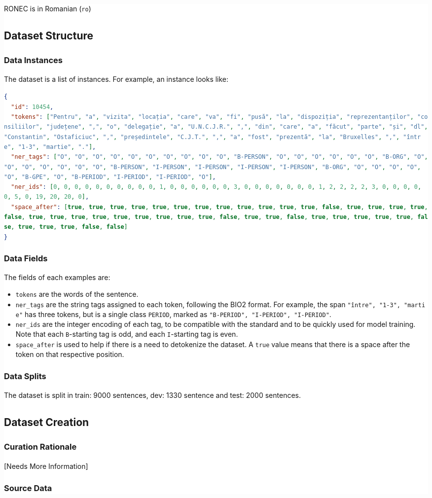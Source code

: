 RONEC is in Romanian (`ro`)

## Dataset Structure

### Data Instances

The dataset is a list of instances. For example, an instance looks like:

```json
{
  "id": 10454,
  "tokens": ["Pentru", "a", "vizita", "locația", "care", "va", "fi", "pusă", "la", "dispoziția", "reprezentanților", "consiliilor", "județene", ",", "o", "delegație", "a", "U.N.C.J.R.", ",", "din", "care", "a", "făcut", "parte", "și", "dl", "Constantin", "Ostaficiuc", ",", "președintele", "C.J.T.", ",", "a", "fost", "prezentă", "la", "Bruxelles", ",", "între", "1-3", "martie", "."], 
  "ner_tags": ["O", "O", "O", "O", "O", "O", "O", "O", "O", "O", "B-PERSON", "O", "O", "O", "O", "O", "O", "B-ORG", "O", "O", "O", "O", "O", "O", "O", "B-PERSON", "I-PERSON", "I-PERSON", "I-PERSON", "I-PERSON", "B-ORG", "O", "O", "O", "O", "O", "B-GPE", "O", "B-PERIOD", "I-PERIOD", "I-PERIOD", "O"], 
  "ner_ids": [0, 0, 0, 0, 0, 0, 0, 0, 0, 0, 1, 0, 0, 0, 0, 0, 0, 3, 0, 0, 0, 0, 0, 0, 0, 1, 2, 2, 2, 2, 3, 0, 0, 0, 0, 0, 5, 0, 19, 20, 20, 0], 
  "space_after": [true, true, true, true, true, true, true, true, true, true, true, true, false, true, true, true, true, false, true, true, true, true, true, true, true, true, true, false, true, true, false, true, true, true, true, true, false, true, true, true, false, false]
}
```

### Data Fields

The fields of each examples are:

- ``tokens`` are the words of the sentence.
- ``ner_tags`` are the string tags assigned to each token, following the BIO2 format. For example, the span ``"între", "1-3", "martie"`` has three tokens, but is a single class ``PERIOD``, marked as ``"B-PERIOD", "I-PERIOD", "I-PERIOD"``. 
- ``ner_ids`` are the integer encoding of each tag, to be compatible with the standard and to be quickly used for model training. Note that each ``B``-starting tag is odd, and each ``I``-starting tag is even.
- ``space_after`` is used to help if there is a need to detokenize the dataset. A ``true`` value means that there is a space after the token on that respective position. 

### Data Splits

The dataset is split in train: 9000 sentences, dev: 1330 sentence and test: 2000 sentences. 

## Dataset Creation

### Curation Rationale

[Needs More Information]

### Source Data
